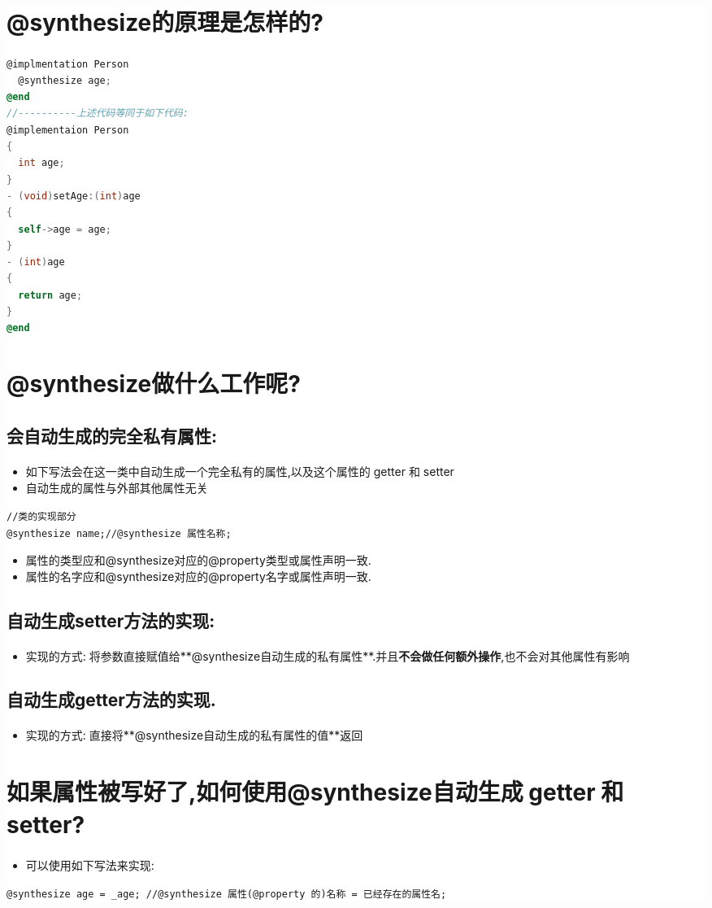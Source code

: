 # @synthesize的原理是怎样的?

~~~objective-c
@implmentation Person
  @synthesize age;
@end
//----------上述代码等同于如下代码:
@implementaion Person
{
  int age;
}
- (void)setAge:(int)age
{
  self->age = age;
}
- (int)age
{
  return age;
}
@end
~~~

# @synthesize做什么工作呢?

## 会自动生成的完全私有属性:

- 如下写法会在这一类中自动生成一个完全私有的属性,以及这个属性的 getter 和 setter
- 自动生成的属性与外部其他属性无关

~~~
//类的实现部分
@synthesize name;//@synthesize 属性名称;
~~~

- 属性的类型应和@synthesize对应的@property类型或属性声明一致.
- 属性的名字应和@synthesize对应的@property名字或属性声明一致.

 ## 自动生成setter方法的实现:

-  实现的方式: 将参数直接赋值给**@synthesize自动生成的私有属性**.并且**不会做任何额外操作**,也不会对其他属性有影响

## 自动生成getter方法的实现.

- 实现的方式: 直接将**@synthesize自动生成的私有属性的值**返回

# 如果属性被写好了,如何使用@synthesize自动生成 getter 和 setter?

- 可以使用如下写法来实现:

~~~
@synthesize age = _age; //@synthesize 属性(@property 的)名称 = 已经存在的属性名;
~~~
